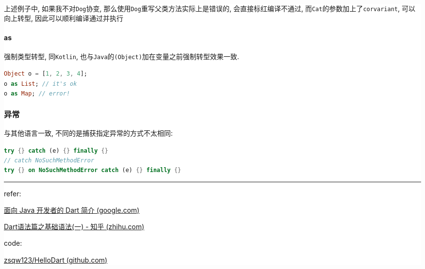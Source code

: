 上述例子中, 如果我不对`Dog`协变, 那么使用`Dog`重写父类方法实际上是错误的, 会直接标红编译不通过, 而`Cat`的参数加上了`corvariant`, 可以向上转型, 因此可以顺利编译通过并执行

#### as

强制类型转型, 同`Kotlin`, 也与`Java`的`(Object)`加在变量之前强制转型效果一致.

```dart
Object o = [1, 2, 3, 4];
o as List; // it's ok
o as Map; // error!
```

### 异常

与其他语言一致, 不同的是捕获指定异常的方式不太相同:

```dart
try {} catch (e) {} finally {}
// catch NoSuchMethodError
try {} on NoSuchMethodError catch (e) {} finally {}
```



---

refer:

[面向 Java 开发者的 Dart 简介 (google.com)](https://codelabs.developers.google.com/codelabs/from-java-to-dart/#1)

[Dart语法篇之基础语法(一) - 知乎 (zhihu.com)](https://zhuanlan.zhihu.com/p/88728224)

code:

[zsqw123/HelloDart (github.com)](https://github.com/zsqw123/HelloDart)
